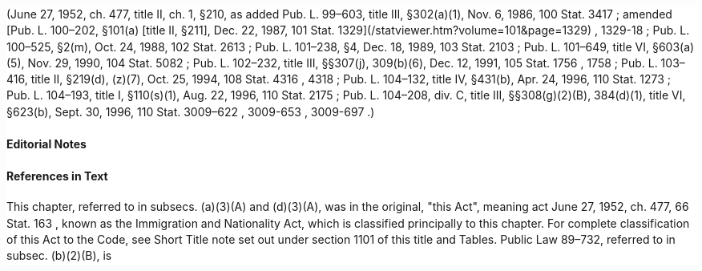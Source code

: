  (June 27, 1952, ch. 477, title II, ch. 1, §210, as added
 Pub. L. 99–603,
 title III, §302(a)(1\), Nov. 6, 1986,
 100 Stat. 3417
 ; amended
 [Pub. L. 100–202,
 §101(a) \[title II, §211], Dec. 22, 1987,
 101 Stat. 1329](/statviewer.htm?volume=101&page=1329)
 ,
 1329\-18 
 ;
 Pub. L. 100–525,
 §2(m), Oct. 24, 1988,
 102 Stat. 2613
 ;
 Pub. L. 101–238,
 §4, Dec. 18, 1989,
 103 Stat. 2103
 ;
 Pub. L. 101–649,
 title VI, §603(a)(5\), Nov. 29, 1990,
 104 Stat. 5082
 ;
 Pub. L. 102–232,
 title III, §§307(j), 309(b)(6\), Dec. 12, 1991,
 105 Stat. 1756
 ,
 1758 
 ;
 Pub. L. 103–416,
 title II, §219(d), (z)(7\), Oct. 25, 1994,
 108 Stat. 4316
 ,
 4318 
 ;
 Pub. L. 104–132,
 title IV, §431(b), Apr. 24, 1996,
 110 Stat. 1273
 ;
 Pub. L. 104–193,
 title I, §110(s)(1\), Aug. 22, 1996,
 110 Stat. 2175
 ;
 Pub. L. 104–208,
 div. C, title III, §§308(g)(2\)(B), 384(d)(1\), title VI, §623(b), Sept. 30, 1996,
 110 Stat. 3009–622
 ,
 3009\-653 
 ,
 3009\-697 
 .)
#### **Editorial Notes**
#### References in Text
 This chapter, referred to in subsecs. (a)(3\)(A) and (d)(3\)(A), was in the original, "this Act", meaning act
 June 27, 1952, ch. 477,
 66 Stat. 163
 , known as the Immigration and Nationality Act, which is classified principally to this chapter. For complete classification of this Act to the Code, see Short Title note set out under
 section 1101 of this title
 and Tables.
 Public Law 89–732,
 referred to in subsec. (b)(2\)(B), is